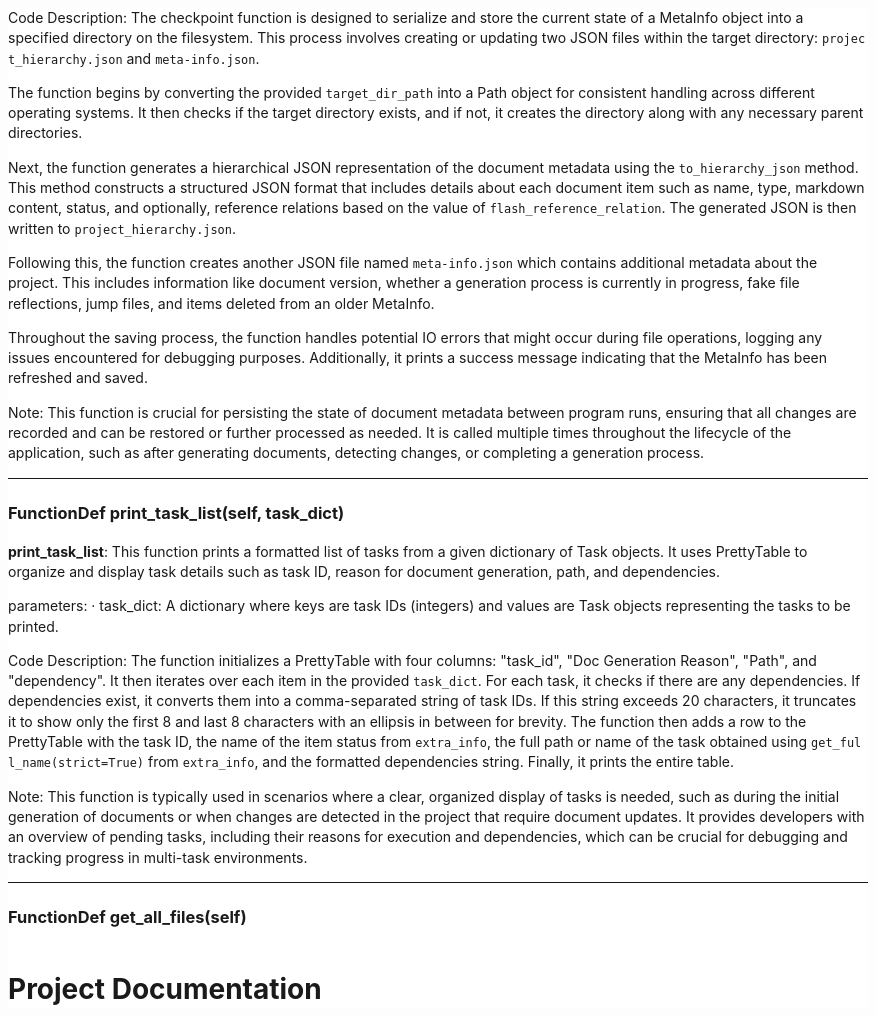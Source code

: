Code Description: The checkpoint function is designed to serialize and store the current state of a MetaInfo object into a specified directory on the filesystem. This process involves creating or updating two JSON files within the target directory: `project_hierarchy.json` and `meta-info.json`.

The function begins by converting the provided `target_dir_path` into a Path object for consistent handling across different operating systems. It then checks if the target directory exists, and if not, it creates the directory along with any necessary parent directories.

Next, the function generates a hierarchical JSON representation of the document metadata using the `to_hierarchy_json` method. This method constructs a structured JSON format that includes details about each document item such as name, type, markdown content, status, and optionally, reference relations based on the value of `flash_reference_relation`. The generated JSON is then written to `project_hierarchy.json`.

Following this, the function creates another JSON file named `meta-info.json` which contains additional metadata about the project. This includes information like document version, whether a generation process is currently in progress, fake file reflections, jump files, and items deleted from an older MetaInfo.

Throughout the saving process, the function handles potential IO errors that might occur during file operations, logging any issues encountered for debugging purposes. Additionally, it prints a success message indicating that the MetaInfo has been refreshed and saved.

Note: This function is crucial for persisting the state of document metadata between program runs, ensuring that all changes are recorded and can be restored or further processed as needed. It is called multiple times throughout the lifecycle of the application, such as after generating documents, detecting changes, or completing a generation process.
***
### FunctionDef print_task_list(self, task_dict)
**print_task_list**: This function prints a formatted list of tasks from a given dictionary of Task objects. It uses PrettyTable to organize and display task details such as task ID, reason for document generation, path, and dependencies.

parameters:
· task_dict: A dictionary where keys are task IDs (integers) and values are Task objects representing the tasks to be printed.

Code Description: The function initializes a PrettyTable with four columns: "task_id", "Doc Generation Reason", "Path", and "dependency". It then iterates over each item in the provided `task_dict`. For each task, it checks if there are any dependencies. If dependencies exist, it converts them into a comma-separated string of task IDs. If this string exceeds 20 characters, it truncates it to show only the first 8 and last 8 characters with an ellipsis in between for brevity. The function then adds a row to the PrettyTable with the task ID, the name of the item status from `extra_info`, the full path or name of the task obtained using `get_full_name(strict=True)` from `extra_info`, and the formatted dependencies string. Finally, it prints the entire table.

Note: This function is typically used in scenarios where a clear, organized display of tasks is needed, such as during the initial generation of documents or when changes are detected in the project that require document updates. It provides developers with an overview of pending tasks, including their reasons for execution and dependencies, which can be crucial for debugging and tracking progress in multi-task environments.
***
### FunctionDef get_all_files(self)
# Project Documentation
